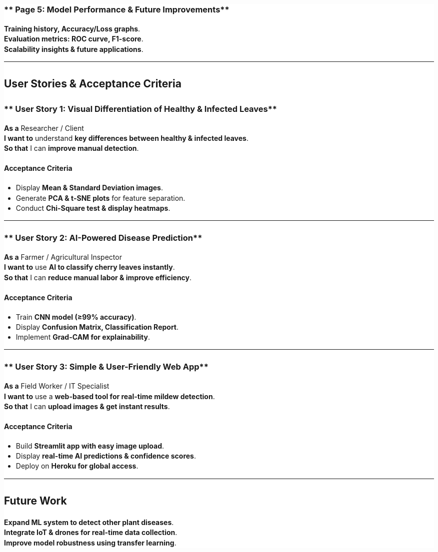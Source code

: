 ### ** Page 5: Model Performance & Future Improvements**  
 **Training history, Accuracy/Loss graphs**.  
 **Evaluation metrics: ROC curve, F1-score**.  
 **Scalability insights & future applications**.  

---

## **User Stories & Acceptance Criteria**  

### ** User Story 1: Visual Differentiation of Healthy & Infected Leaves**  
 **As a** Researcher / Client  
 **I want to** understand **key differences between healthy & infected leaves**.  
 **So that** I can **improve manual detection**.  

####  **Acceptance Criteria**  
- Display **Mean & Standard Deviation images**.  
- Generate **PCA & t-SNE plots** for feature separation.  
- Conduct **Chi-Square test & display heatmaps**.  

---

### ** User Story 2: AI-Powered Disease Prediction**  
 **As a** Farmer / Agricultural Inspector  
 **I want to** use **AI to classify cherry leaves instantly**.  
 **So that** I can **reduce manual labor & improve efficiency**.  

####  **Acceptance Criteria**  
- Train **CNN model (≥99% accuracy)**.  
- Display **Confusion Matrix, Classification Report**.  
- Implement **Grad-CAM for explainability**.  

---

### ** User Story 3: Simple & User-Friendly Web App**  
 **As a** Field Worker / IT Specialist  
 **I want to** use a **web-based tool for real-time mildew detection**.  
 **So that** I can **upload images & get instant results**.  

####  **Acceptance Criteria**  
- Build **Streamlit app with easy image upload**.  
- Display **real-time AI predictions & confidence scores**.  
- Deploy on **Heroku for global access**.  

---
##  Future Work 

 **Expand ML system to detect other plant diseases**.  
 **Integrate IoT & drones for real-time data collection**.  
 **Improve model robustness using transfer learning**. 
